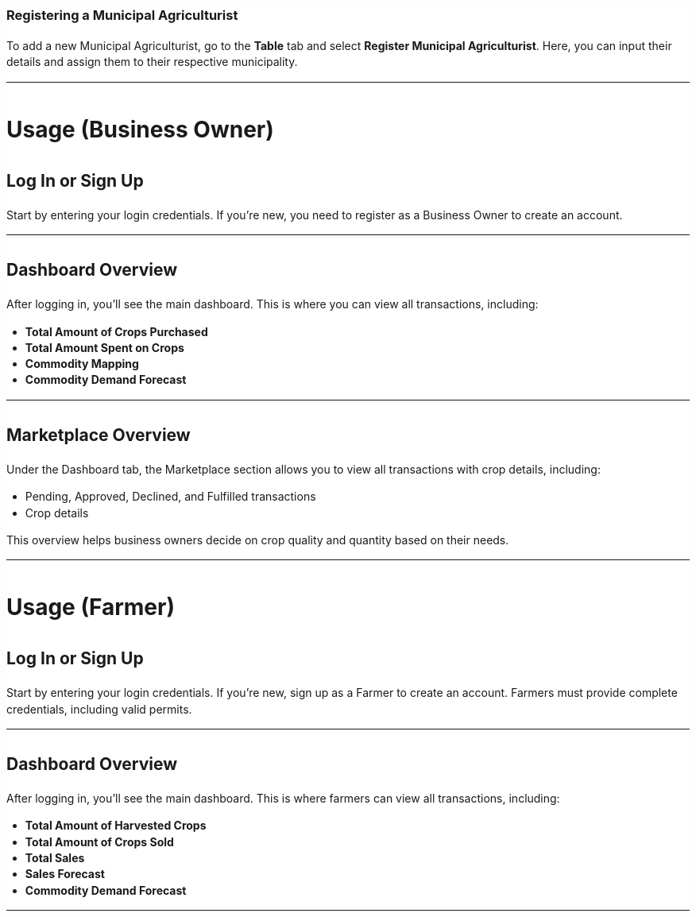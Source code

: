 ### Registering a Municipal Agriculturist
To add a new Municipal Agriculturist, go to the **Table** tab and select **Register Municipal Agriculturist**. Here, you can input their details and assign them to their respective municipality.

---

# Usage (Business Owner)

## Log In or Sign Up
Start by entering your login credentials. If you’re new, you need to register as a Business Owner to create an account.

---

## Dashboard Overview
After logging in, you’ll see the main dashboard. This is where you can view all transactions, including:  
- **Total Amount of Crops Purchased**  
- **Total Amount Spent on Crops**  
- **Commodity Mapping**  
- **Commodity Demand Forecast**

---

## Marketplace Overview
Under the Dashboard tab, the Marketplace section allows you to view all transactions with crop details, including:  
- Pending, Approved, Declined, and Fulfilled transactions  
- Crop details  

This overview helps business owners decide on crop quality and quantity based on their needs.

---

# Usage (Farmer)

## Log In or Sign Up
Start by entering your login credentials. If you’re new, sign up as a Farmer to create an account. Farmers must provide complete credentials, including valid permits.

---

## Dashboard Overview
After logging in, you’ll see the main dashboard. This is where farmers can view all transactions, including:  
- **Total Amount of Harvested Crops**  
- **Total Amount of Crops Sold**  
- **Total Sales**  
- **Sales Forecast**  
- **Commodity Demand Forecast**

---